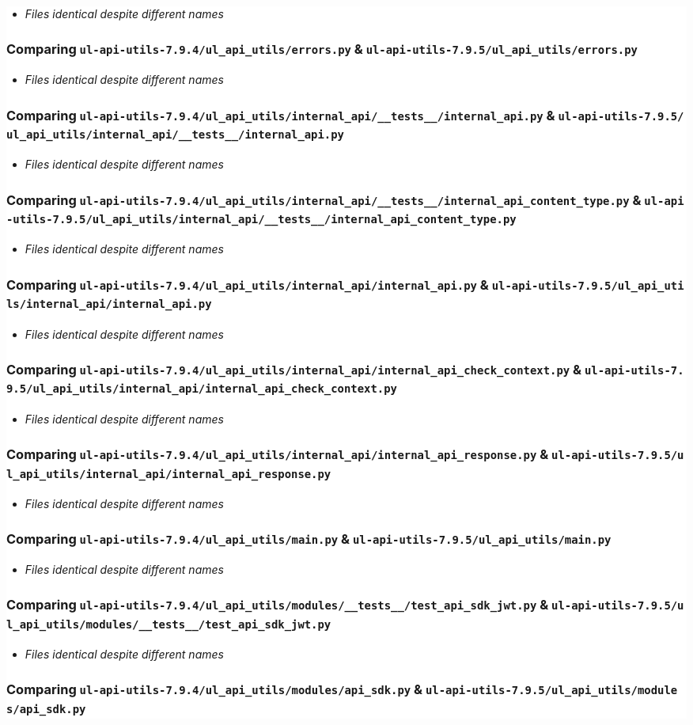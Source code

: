  * *Files identical despite different names*

### Comparing `ul-api-utils-7.9.4/ul_api_utils/errors.py` & `ul-api-utils-7.9.5/ul_api_utils/errors.py`

 * *Files identical despite different names*

### Comparing `ul-api-utils-7.9.4/ul_api_utils/internal_api/__tests__/internal_api.py` & `ul-api-utils-7.9.5/ul_api_utils/internal_api/__tests__/internal_api.py`

 * *Files identical despite different names*

### Comparing `ul-api-utils-7.9.4/ul_api_utils/internal_api/__tests__/internal_api_content_type.py` & `ul-api-utils-7.9.5/ul_api_utils/internal_api/__tests__/internal_api_content_type.py`

 * *Files identical despite different names*

### Comparing `ul-api-utils-7.9.4/ul_api_utils/internal_api/internal_api.py` & `ul-api-utils-7.9.5/ul_api_utils/internal_api/internal_api.py`

 * *Files identical despite different names*

### Comparing `ul-api-utils-7.9.4/ul_api_utils/internal_api/internal_api_check_context.py` & `ul-api-utils-7.9.5/ul_api_utils/internal_api/internal_api_check_context.py`

 * *Files identical despite different names*

### Comparing `ul-api-utils-7.9.4/ul_api_utils/internal_api/internal_api_response.py` & `ul-api-utils-7.9.5/ul_api_utils/internal_api/internal_api_response.py`

 * *Files identical despite different names*

### Comparing `ul-api-utils-7.9.4/ul_api_utils/main.py` & `ul-api-utils-7.9.5/ul_api_utils/main.py`

 * *Files identical despite different names*

### Comparing `ul-api-utils-7.9.4/ul_api_utils/modules/__tests__/test_api_sdk_jwt.py` & `ul-api-utils-7.9.5/ul_api_utils/modules/__tests__/test_api_sdk_jwt.py`

 * *Files identical despite different names*

### Comparing `ul-api-utils-7.9.4/ul_api_utils/modules/api_sdk.py` & `ul-api-utils-7.9.5/ul_api_utils/modules/api_sdk.py`
